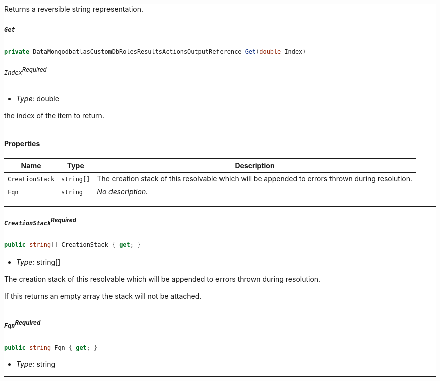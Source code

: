 Returns a reversible string representation.

##### `Get` <a name="Get" id="@cdktf/provider-mongodbatlas.dataMongodbatlasCustomDbRoles.DataMongodbatlasCustomDbRolesResultsActionsList.get"></a>

```csharp
private DataMongodbatlasCustomDbRolesResultsActionsOutputReference Get(double Index)
```

###### `Index`<sup>Required</sup> <a name="Index" id="@cdktf/provider-mongodbatlas.dataMongodbatlasCustomDbRoles.DataMongodbatlasCustomDbRolesResultsActionsList.get.parameter.index"></a>

- *Type:* double

the index of the item to return.

---


#### Properties <a name="Properties" id="Properties"></a>

| **Name** | **Type** | **Description** |
| --- | --- | --- |
| <code><a href="#@cdktf/provider-mongodbatlas.dataMongodbatlasCustomDbRoles.DataMongodbatlasCustomDbRolesResultsActionsList.property.creationStack">CreationStack</a></code> | <code>string[]</code> | The creation stack of this resolvable which will be appended to errors thrown during resolution. |
| <code><a href="#@cdktf/provider-mongodbatlas.dataMongodbatlasCustomDbRoles.DataMongodbatlasCustomDbRolesResultsActionsList.property.fqn">Fqn</a></code> | <code>string</code> | *No description.* |

---

##### `CreationStack`<sup>Required</sup> <a name="CreationStack" id="@cdktf/provider-mongodbatlas.dataMongodbatlasCustomDbRoles.DataMongodbatlasCustomDbRolesResultsActionsList.property.creationStack"></a>

```csharp
public string[] CreationStack { get; }
```

- *Type:* string[]

The creation stack of this resolvable which will be appended to errors thrown during resolution.

If this returns an empty array the stack will not be attached.

---

##### `Fqn`<sup>Required</sup> <a name="Fqn" id="@cdktf/provider-mongodbatlas.dataMongodbatlasCustomDbRoles.DataMongodbatlasCustomDbRolesResultsActionsList.property.fqn"></a>

```csharp
public string Fqn { get; }
```

- *Type:* string

---
